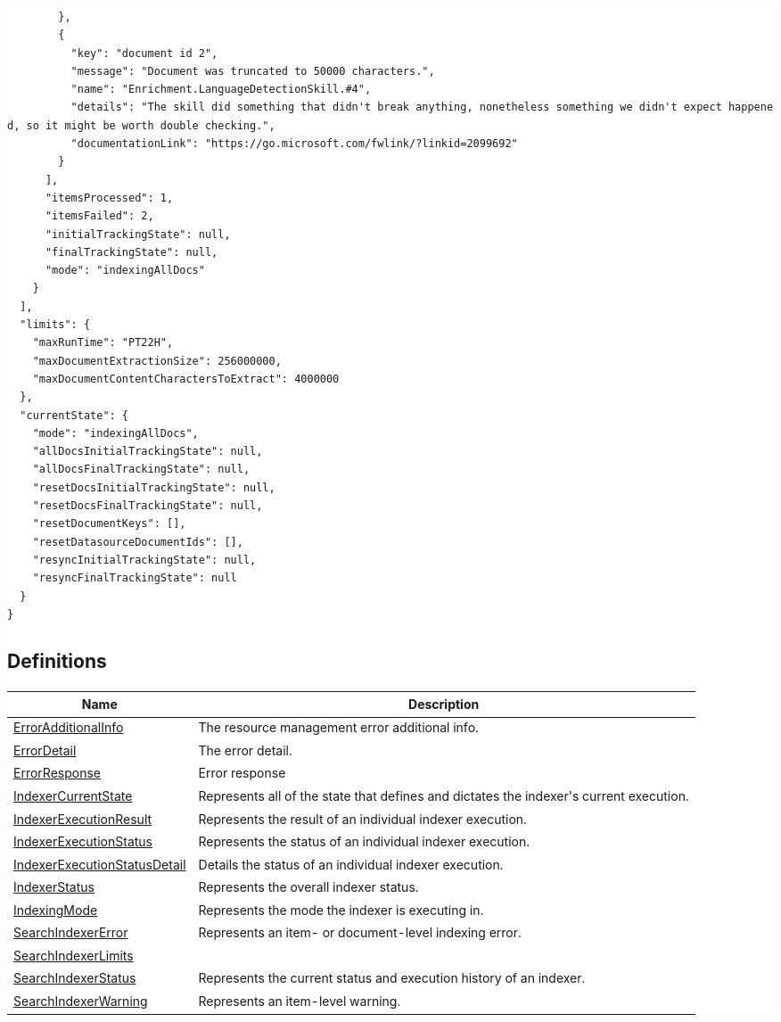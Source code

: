 ```
        },
        {
          "key": "document id 2",
          "message": "Document was truncated to 50000 characters.",
          "name": "Enrichment.LanguageDetectionSkill.#4",
          "details": "The skill did something that didn't break anything, nonetheless something we didn't expect happened, so it might be worth double checking.",
          "documentationLink": "https://go.microsoft.com/fwlink/?linkid=2099692"
        }
      ],
      "itemsProcessed": 1,
      "itemsFailed": 2,
      "initialTrackingState": null,
      "finalTrackingState": null,
      "mode": "indexingAllDocs"
    }
  ],
  "limits": {
    "maxRunTime": "PT22H",
    "maxDocumentExtractionSize": 256000000,
    "maxDocumentContentCharactersToExtract": 4000000
  },
  "currentState": {
    "mode": "indexingAllDocs",
    "allDocsInitialTrackingState": null,
    "allDocsFinalTrackingState": null,
    "resetDocsInitialTrackingState": null,
    "resetDocsFinalTrackingState": null,
    "resetDocumentKeys": [],
    "resetDatasourceDocumentIds": [],
    "resyncInitialTrackingState": null,
    "resyncFinalTrackingState": null
  }
}
```

## Definitions

|Name|Description|
|---|---|
|[ErrorAdditionalInfo](#erroradditionalinfo)|The resource management error additional info.|
|[ErrorDetail](#errordetail)|The error detail.|
|[ErrorResponse](#errorresponse)|Error response|
|[IndexerCurrentState](#indexercurrentstate)|Represents all of the state that defines and dictates the indexer's current execution.|
|[IndexerExecutionResult](#indexerexecutionresult)|Represents the result of an individual indexer execution.|
|[IndexerExecutionStatus](#indexerexecutionstatus)|Represents the status of an individual indexer execution.|
|[IndexerExecutionStatusDetail](#indexerexecutionstatusdetail)|Details the status of an individual indexer execution.|
|[IndexerStatus](#indexerstatus)|Represents the overall indexer status.|
|[IndexingMode](#indexingmode)|Represents the mode the indexer is executing in.|
|[SearchIndexerError](#searchindexererror)|Represents an item- or document-level indexing error.|
|[SearchIndexerLimits](#searchindexerlimits)||
|[SearchIndexerStatus](#searchindexerstatus)|Represents the current status and execution history of an indexer.|
|[SearchIndexerWarning](#searchindexerwarning)|Represents an item-level warning.|
